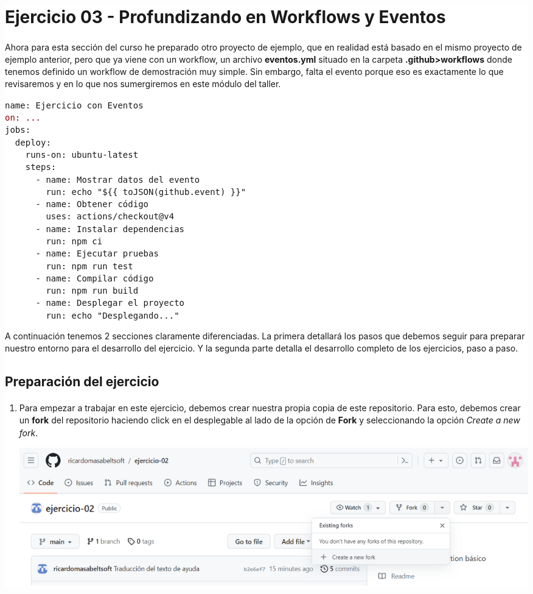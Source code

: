 # Ejercicio 03 - Profundizando en Workflows y Eventos

Ahora para esta sección del curso he preparado otro proyecto de ejemplo, que en realidad está basado en el mismo proyecto de ejemplo anterior, pero que ya viene con un workflow, un archivo **eventos.yml** situado en la carpeta **.github>workflows** donde tenemos definido un workflow de demostración muy simple. Sin embargo, falta el evento porque eso es exactamente lo que revisaremos y en lo que nos sumergiremos en este módulo del taller.

<pre>
name: Ejercicio con Eventos
<span style="color:DarkRed;">on: ...</span>
jobs:
  deploy:
    runs-on: ubuntu-latest
    steps:
      - name: Mostrar datos del evento
        run: echo "${{ toJSON(github.event) }}"
      - name: Obtener código
        uses: actions/checkout@v4
      - name: Instalar dependencias
        run: npm ci
      - name: Ejecutar pruebas
        run: npm run test
      - name: Compilar código
        run: npm run build
      - name: Desplegar el proyecto
        run: echo "Desplegando..."
</pre>

A continuación tenemos 2 secciones claramente diferenciadas. La primera detallará los pasos que debemos seguir para preparar nuestro entorno para el desarrollo del ejercicio. Y la segunda parte detalla el desarrollo completo de los ejercicios, paso a paso.

## Preparación del ejercicio

1. Para empezar a trabajar en este ejercicio, debemos crear nuestra propia copia de este repositorio. Para esto, debemos crear un **fork** del repositorio haciendo click en el desplegable al lado de la opción de **Fork** y seleccionando la opción *Create a new fork*.
   
   	![Crear fork](img/fork-repo.png)
